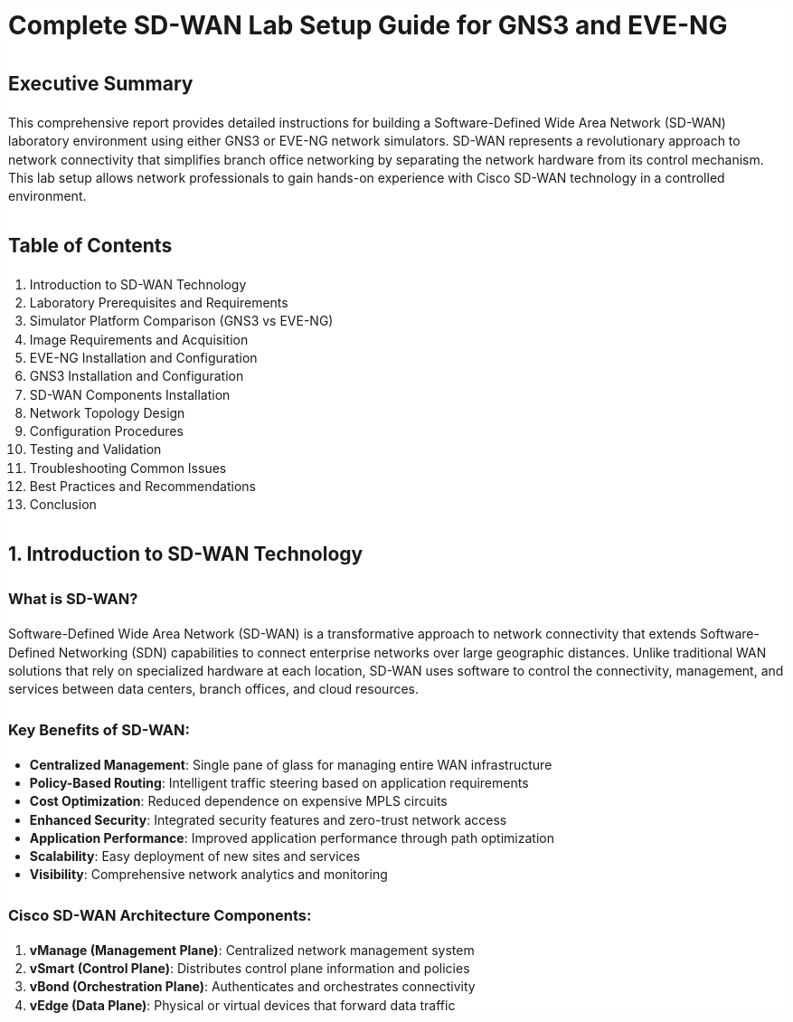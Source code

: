 # Complete SD-WAN Lab Setup Guide for GNS3 and EVE-NG

## Executive Summary

This comprehensive report provides detailed instructions for building a Software-Defined Wide Area Network (SD-WAN) laboratory environment using either GNS3 or EVE-NG network simulators. SD-WAN represents a revolutionary approach to network connectivity that simplifies branch office networking by separating the network hardware from its control mechanism. This lab setup allows network professionals to gain hands-on experience with Cisco SD-WAN technology in a controlled environment.

## Table of Contents

1. Introduction to SD-WAN Technology
2. Laboratory Prerequisites and Requirements
3. Simulator Platform Comparison (GNS3 vs EVE-NG)
4. Image Requirements and Acquisition
5. EVE-NG Installation and Configuration
6. GNS3 Installation and Configuration
7. SD-WAN Components Installation
8. Network Topology Design
9. Configuration Procedures
10. Testing and Validation
11. Troubleshooting Common Issues
12. Best Practices and Recommendations
13. Conclusion

## 1. Introduction to SD-WAN Technology

### What is SD-WAN?

Software-Defined Wide Area Network (SD-WAN) is a transformative approach to network connectivity that extends Software-Defined Networking (SDN) capabilities to connect enterprise networks over large geographic distances. Unlike traditional WAN solutions that rely on specialized hardware at each location, SD-WAN uses software to control the connectivity, management, and services between data centers, branch offices, and cloud resources.

### Key Benefits of SD-WAN:

- **Centralized Management**: Single pane of glass for managing entire WAN infrastructure
- **Policy-Based Routing**: Intelligent traffic steering based on application requirements
- **Cost Optimization**: Reduced dependence on expensive MPLS circuits
- **Enhanced Security**: Integrated security features and zero-trust network access
- **Application Performance**: Improved application performance through path optimization
- **Scalability**: Easy deployment of new sites and services
- **Visibility**: Comprehensive network analytics and monitoring

### Cisco SD-WAN Architecture Components:

1. **vManage (Management Plane)**: Centralized network management system
2. **vSmart (Control Plane)**: Distributes control plane information and policies
3. **vBond (Orchestration Plane)**: Authenticates and orchestrates connectivity
4. **vEdge (Data Plane)**: Physical or virtual devices that forward data traffic
